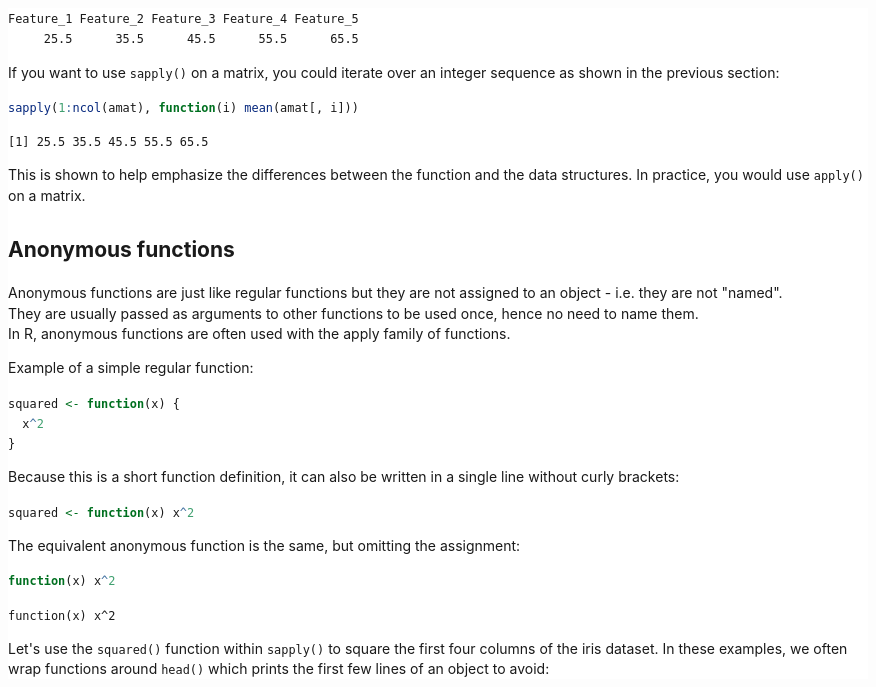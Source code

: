 ```
Feature_1 Feature_2 Feature_3 Feature_4 Feature_5 
     25.5      35.5      45.5      55.5      65.5 
```

If you want to use `sapply()` on a matrix, you could iterate over an integer sequence as shown in the previous section:


```r
sapply(1:ncol(amat), function(i) mean(amat[, i]))
```

```
[1] 25.5 35.5 45.5 55.5 65.5
```

This is shown to help emphasize the differences between the function and the data structures. In practice, you would use `apply()` on a matrix.


## Anonymous functions

Anonymous functions are just like regular functions but they are not assigned to an object - i.e. they are not "named".  
They are usually passed as arguments to other functions to be used once, hence no need to name them.  
In R, anonymous functions are often used with the apply family of functions.  

Example of a simple regular function:


```r
squared <- function(x) {
  x^2
}
```

Because this is a short function definition, it can also be written in a single line without curly brackets:


```r
squared <- function(x) x^2
```

The equivalent anonymous function is the same, but omitting the assignment:


```r
function(x) x^2
```

```
function(x) x^2
```

Let's use the `squared()` function within `sapply()` to square the first four columns of the iris dataset. In these examples, we often wrap functions around `head()` which prints the first few lines of an object to avoid:

